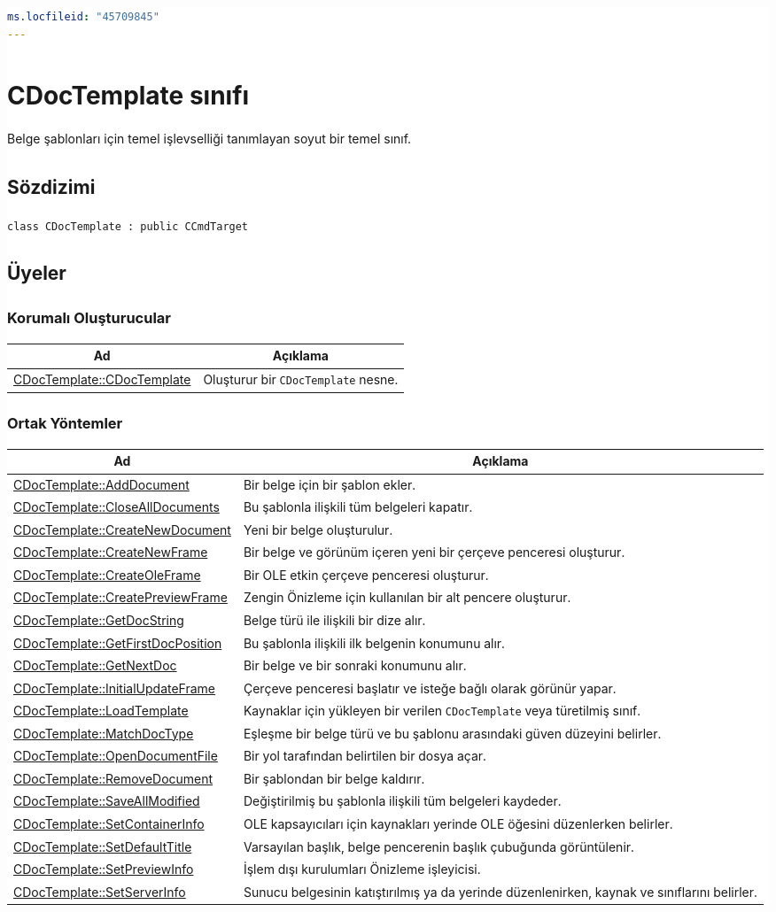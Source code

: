 ```yaml
ms.locfileid: "45709845"
---
```

# <a name="cdoctemplate-class"></a>CDocTemplate sınıfı
Belge şablonları için temel işlevselliği tanımlayan soyut bir temel sınıf.  
  
## <a name="syntax"></a>Sözdizimi  
  
```  
class CDocTemplate : public CCmdTarget  
```  
  
## <a name="members"></a>Üyeler  
  
### <a name="protected-constructors"></a>Korumalı Oluşturucular  
  
|Ad|Açıklama|  
|----------|-----------------|  
|[CDocTemplate::CDocTemplate](#cdoctemplate)|Oluşturur bir `CDocTemplate` nesne.|  
  
### <a name="public-methods"></a>Ortak Yöntemler  
  
|Ad|Açıklama|  
|----------|-----------------|  
|[CDocTemplate::AddDocument](#adddocument)|Bir belge için bir şablon ekler.|  
|[CDocTemplate::CloseAllDocuments](#closealldocuments)|Bu şablonla ilişkili tüm belgeleri kapatır.|  
|[CDocTemplate::CreateNewDocument](#createnewdocument)|Yeni bir belge oluşturulur.|  
|[CDocTemplate::CreateNewFrame](#createnewframe)|Bir belge ve görünüm içeren yeni bir çerçeve penceresi oluşturur.|  
|[CDocTemplate::CreateOleFrame](#createoleframe)|Bir OLE etkin çerçeve penceresi oluşturur.|  
|[CDocTemplate::CreatePreviewFrame](#createpreviewframe)|Zengin Önizleme için kullanılan bir alt pencere oluşturur.|  
|[CDocTemplate::GetDocString](#getdocstring)|Belge türü ile ilişkili bir dize alır.|  
|[CDocTemplate::GetFirstDocPosition](#getfirstdocposition)|Bu şablonla ilişkili ilk belgenin konumunu alır.|  
|[CDocTemplate::GetNextDoc](#getnextdoc)|Bir belge ve bir sonraki konumunu alır.|  
|[CDocTemplate::InitialUpdateFrame](#initialupdateframe)|Çerçeve penceresi başlatır ve isteğe bağlı olarak görünür yapar.|  
|[CDocTemplate::LoadTemplate](#loadtemplate)|Kaynaklar için yükleyen bir verilen `CDocTemplate` veya türetilmiş sınıf.|  
|[CDocTemplate::MatchDocType](#matchdoctype)|Eşleşme bir belge türü ve bu şablonu arasındaki güven düzeyini belirler.|  
|[CDocTemplate::OpenDocumentFile](#opendocumentfile)|Bir yol tarafından belirtilen bir dosya açar.|  
|[CDocTemplate::RemoveDocument](#removedocument)|Bir şablondan bir belge kaldırır.|  
|[CDocTemplate::SaveAllModified](#saveallmodified)|Değiştirilmiş bu şablonla ilişkili tüm belgeleri kaydeder.|  
|[CDocTemplate::SetContainerInfo](#setcontainerinfo)|OLE kapsayıcıları için kaynakları yerinde OLE öğesini düzenlerken belirler.|  
|[CDocTemplate::SetDefaultTitle](#setdefaulttitle)|Varsayılan başlık, belge pencerenin başlık çubuğunda görüntülenir.|  
|[CDocTemplate::SetPreviewInfo](#setpreviewinfo)|İşlem dışı kurulumları Önizleme işleyicisi.|  
|[CDocTemplate::SetServerInfo](#setserverinfo)|Sunucu belgesinin katıştırılmış ya da yerinde düzenlenirken, kaynak ve sınıflarını belirler.|  
  